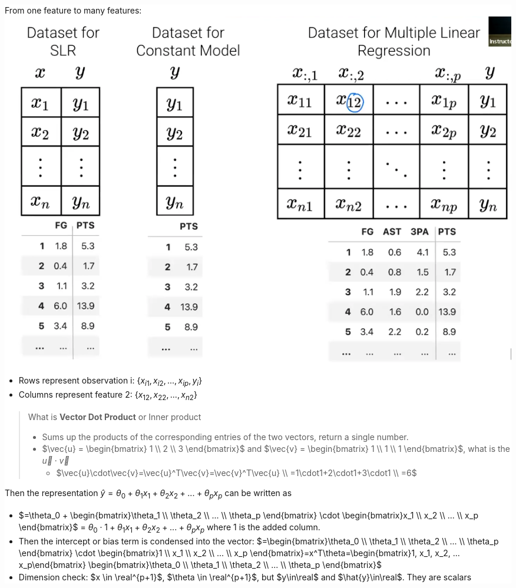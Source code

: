 From one feature to many features:
![alt text](lect-12-one%20feature%20to%20many%20features.png)
* Rows represent observation i: $\{x_{i1}, x_{i2}, ..., x_{ip}, y_i\}$
* Columns represent feature 2: $\{x_{12}, x_{22}, ..., x_{n2}\}$

> What is **Vector Dot Product** or Inner product
> * Sums up the products of the corresponding entries of the two vectors, return a single number.
> * $\vec{u} = \begin{bmatrix} 1 \\ 2 \\ 3 \end{bmatrix}$ and $\vec{v} = \begin{bmatrix} 1 \\ 1 \\ 1 \end{bmatrix}$, what is the $\vec{u}\cdot\vec{v}$
>   * $\vec{u}\cdot\vec{v}=\vec{u}^T\vec{v}=\vec{v}^T\vec{u} \\ =1\cdot1+2\cdot1+3\cdot1 \\ =6$

Then the representation $\hat{y}=\theta_0+\theta_1x_1+\theta_2x_2+...+\theta_px_p$ can be written as
* $=\theta_0 + \begin{bmatrix}\theta_1 \\ \theta_2 \\ ... \\ \theta_p \end{bmatrix} \cdot \begin{bmatrix}x_1 \\ x_2 \\ ... \\ x_p \end{bmatrix}$ = $\theta_0\cdot1+\theta_1x_1+\theta_2x_2+...+\theta_px_p$ where 1 is the added column.
* Then the intercept or bias term is condensed into the vector: $=\begin{bmatrix}\theta_0 \\ \theta_1 \\ \theta_2 \\ ... \\ \theta_p \end{bmatrix} \cdot \begin{bmatrix}1 \\ x_1 \\ x_2 \\ ... \\ x_p \end{bmatrix}=x^T\theta=\begin{bmatrix}1, x_1, x_2, ... x_p\end{bmatrix} \begin{bmatrix}\theta_0 \\ \theta_1 \\ \theta_2 \\ ... \\ \theta_p \end{bmatrix}$
* Dimension check: $x \in \real^{p+1}$, $\theta \in \real^{p+1}$, but $y\in\real$ and $\hat{y}\in\real$. They are scalars
